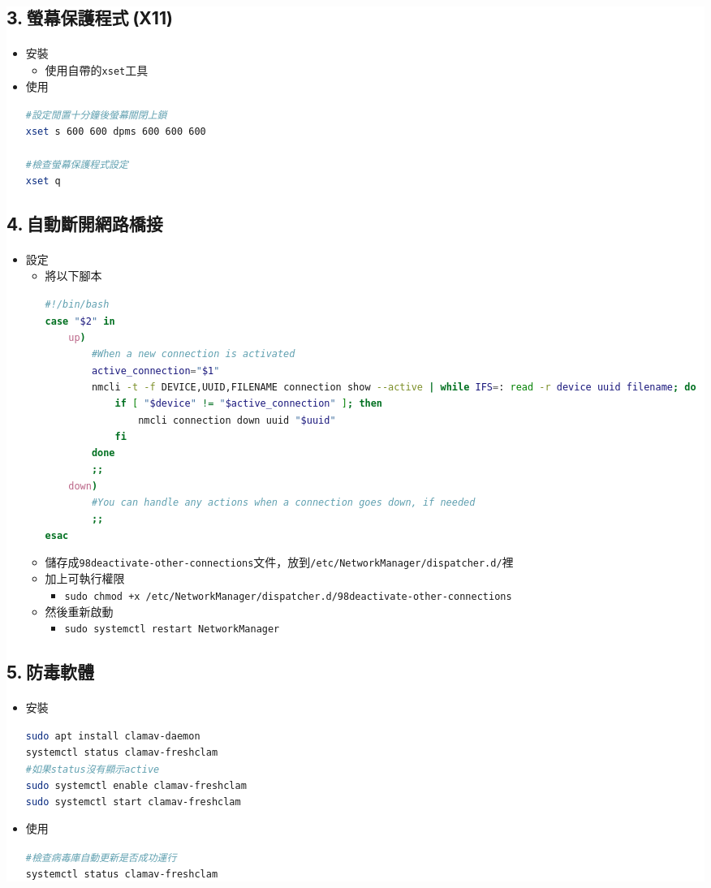 ## 3. 螢幕保護程式 (X11)
- 安裝
    - 使用自帶的`xset`工具
- 使用
    ```bash
    #設定閒置十分鐘後螢幕關閉上鎖
    xset s 600 600 dpms 600 600 600

    #檢查螢幕保護程式設定
    xset q
    ```

## 4. 自動斷開網路橋接
- 設定
    - 將以下腳本
        ```bash
        #!/bin/bash
        case "$2" in
            up)
                #When a new connection is activated
                active_connection="$1"
                nmcli -t -f DEVICE,UUID,FILENAME connection show --active | while IFS=: read -r device uuid filename; do
                    if [ "$device" != "$active_connection" ]; then
                        nmcli connection down uuid "$uuid"
                    fi
                done
                ;;
            down)
                #You can handle any actions when a connection goes down, if needed
                ;;
        esac
        ```
    - 儲存成`98deactivate-other-connections`文件，放到`/etc/NetworkManager/dispatcher.d/`裡
    - 加上可執行權限
        - `sudo chmod +x /etc/NetworkManager/dispatcher.d/98deactivate-other-connections`
    - 然後重新啟動
        - `sudo systemctl restart NetworkManager`

## 5. 防毒軟體
- 安裝
    ```bash
    sudo apt install clamav-daemon
    systemctl status clamav-freshclam
    #如果status沒有顯示active
    sudo systemctl enable clamav-freshclam
    sudo systemctl start clamav-freshclam
    ```
- 使用
    ```bash
    #檢查病毒庫自動更新是否成功運行
    systemctl status clamav-freshclam
